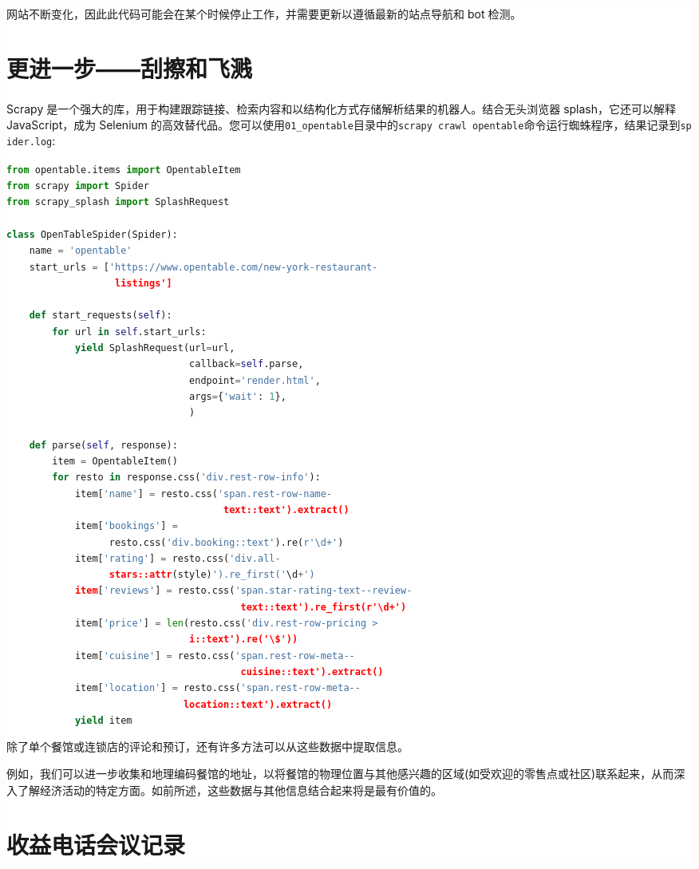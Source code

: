 网站不断变化，因此此代码可能会在某个时候停止工作，并需要更新以遵循最新的站点导航和 bot 检测。

# 更进一步——刮擦和飞溅

Scrapy 是一个强大的库，用于构建跟踪链接、检索内容和以结构化方式存储解析结果的机器人。结合无头浏览器 splash，它还可以解释 JavaScript，成为 Selenium 的高效替代品。您可以使用`01_opentable`目录中的`scrapy crawl opentable`命令运行蜘蛛程序，结果记录到`spider.log`:

```py
from opentable.items import OpentableItem
from scrapy import Spider
from scrapy_splash import SplashRequest

class OpenTableSpider(Spider):
    name = 'opentable'
    start_urls = ['https://www.opentable.com/new-york-restaurant-
                   listings']

    def start_requests(self):
        for url in self.start_urls:
            yield SplashRequest(url=url,
                                callback=self.parse,
                                endpoint='render.html',
                                args={'wait': 1},
                                )

    def parse(self, response):
        item = OpentableItem()
        for resto in response.css('div.rest-row-info'):
            item['name'] = resto.css('span.rest-row-name-
                                      text::text').extract()
            item['bookings'] = 
                  resto.css('div.booking::text').re(r'\d+')
            item['rating'] = resto.css('div.all-
                  stars::attr(style)').re_first('\d+')
            item['reviews'] = resto.css('span.star-rating-text--review-
                                         text::text').re_first(r'\d+')
            item['price'] = len(resto.css('div.rest-row-pricing > 
                                i::text').re('\$'))
            item['cuisine'] = resto.css('span.rest-row-meta--
                                         cuisine::text').extract()
            item['location'] = resto.css('span.rest-row-meta--
                               location::text').extract()
            yield item
```

除了单个餐馆或连锁店的评论和预订，还有许多方法可以从这些数据中提取信息。

例如，我们可以进一步收集和地理编码餐馆的地址，以将餐馆的物理位置与其他感兴趣的区域(如受欢迎的零售点或社区)联系起来，从而深入了解经济活动的特定方面。如前所述，这些数据与其他信息结合起来将是最有价值的。

# 收益电话会议记录
